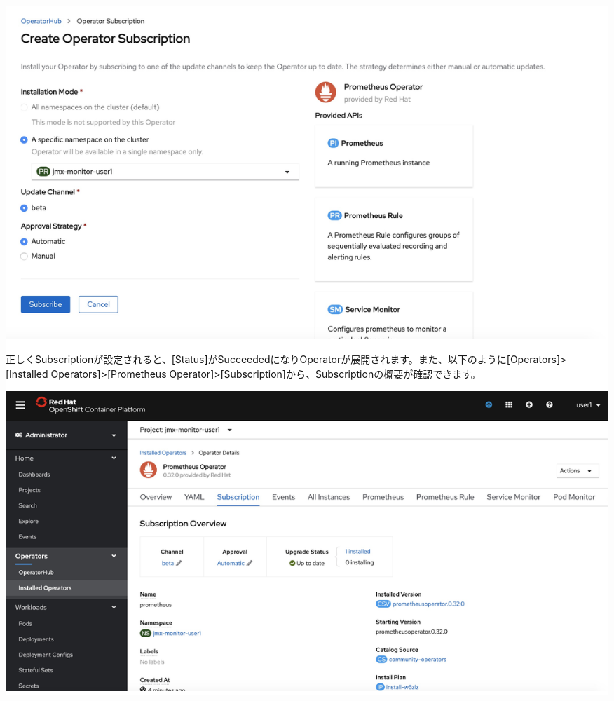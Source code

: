 <img src="images/create-subscription.jpg" width="900x900">

正しくSubscriptionが設定されると、[Status]がSucceededになりOperatorが展開されます。また、以下のように[Operators]>[Installed Operators]>[Prometheus Operator]>[Subscription]から、Subscriptionの概要が確認できます。

![Prometheus Subscription](images/prometheus-subscription.jpg "prometheus-subscription")
